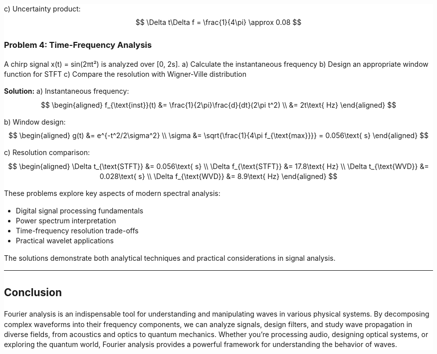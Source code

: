 c) Uncertainty product:
   $$
   \Delta t\Delta f = \frac{1}{4\pi} \approx 0.08
   $$

### Problem 4: Time-Frequency Analysis

A chirp signal x(t) = sin(2πt²) is analyzed over [0, 2s].
a) Calculate the instantaneous frequency
b) Design an appropriate window function for STFT
c) Compare the resolution with Wigner-Ville distribution

**Solution:**
a) Instantaneous frequency:
   $$
   \begin{aligned}
   f_{\text{inst}}(t) &= \frac{1}{2\pi}\frac{d}{dt}(2\pi t^2) \\
   &= 2t\text{ Hz}
   \end{aligned}
   $$

b) Window design:
   $$
   \begin{aligned}
   g(t) &= e^{-t^2/2\sigma^2} \\
   \sigma &= \sqrt{\frac{1}{4\pi f_{\text{max}}}} = 0.056\text{ s}
   \end{aligned}
   $$

c) Resolution comparison:
   $$
   \begin{aligned}
   \Delta t_{\text{STFT}} &= 0.056\text{ s} \\
   \Delta f_{\text{STFT}} &= 17.8\text{ Hz} \\
   \Delta t_{\text{WVD}} &= 0.028\text{ s} \\
   \Delta f_{\text{WVD}} &= 8.9\text{ Hz}
   \end{aligned}
   $$

These problems explore key aspects of modern spectral analysis:
- Digital signal processing fundamentals
- Power spectrum interpretation
- Time-frequency resolution trade-offs
- Practical wavelet applications

The solutions demonstrate both analytical techniques and practical considerations in signal analysis.

---

## **Conclusion**  
Fourier analysis is an indispensable tool for understanding and manipulating waves in various physical systems. By decomposing complex waveforms into their frequency components, we can analyze signals, design filters, and study wave propagation in diverse fields, from acoustics and optics to quantum mechanics. Whether you’re processing audio, designing optical systems, or exploring the quantum world, Fourier analysis provides a powerful framework for understanding the behavior of waves.  
